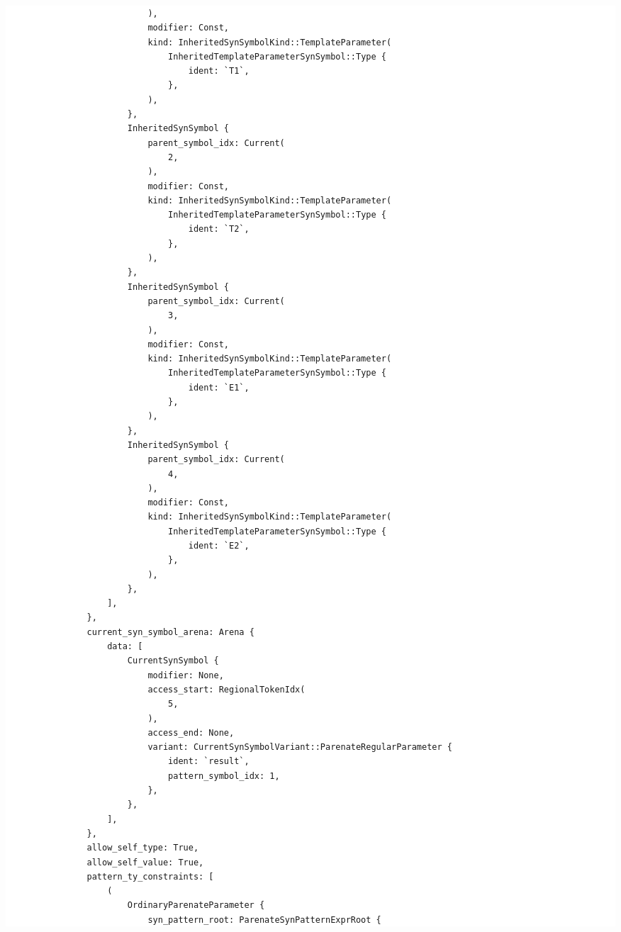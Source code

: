                                 ),
                                modifier: Const,
                                kind: InheritedSynSymbolKind::TemplateParameter(
                                    InheritedTemplateParameterSynSymbol::Type {
                                        ident: `T1`,
                                    },
                                ),
                            },
                            InheritedSynSymbol {
                                parent_symbol_idx: Current(
                                    2,
                                ),
                                modifier: Const,
                                kind: InheritedSynSymbolKind::TemplateParameter(
                                    InheritedTemplateParameterSynSymbol::Type {
                                        ident: `T2`,
                                    },
                                ),
                            },
                            InheritedSynSymbol {
                                parent_symbol_idx: Current(
                                    3,
                                ),
                                modifier: Const,
                                kind: InheritedSynSymbolKind::TemplateParameter(
                                    InheritedTemplateParameterSynSymbol::Type {
                                        ident: `E1`,
                                    },
                                ),
                            },
                            InheritedSynSymbol {
                                parent_symbol_idx: Current(
                                    4,
                                ),
                                modifier: Const,
                                kind: InheritedSynSymbolKind::TemplateParameter(
                                    InheritedTemplateParameterSynSymbol::Type {
                                        ident: `E2`,
                                    },
                                ),
                            },
                        ],
                    },
                    current_syn_symbol_arena: Arena {
                        data: [
                            CurrentSynSymbol {
                                modifier: None,
                                access_start: RegionalTokenIdx(
                                    5,
                                ),
                                access_end: None,
                                variant: CurrentSynSymbolVariant::ParenateRegularParameter {
                                    ident: `result`,
                                    pattern_symbol_idx: 1,
                                },
                            },
                        ],
                    },
                    allow_self_type: True,
                    allow_self_value: True,
                    pattern_ty_constraints: [
                        (
                            OrdinaryParenateParameter {
                                syn_pattern_root: ParenateSynPatternExprRoot {